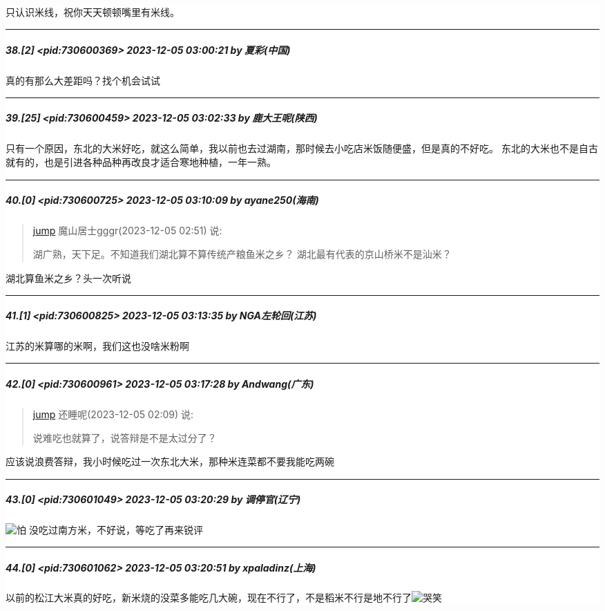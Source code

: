只认识米线，祝你天天顿顿嘴里有米线。

----

##### <span id="pid730600369">38.[2] \<pid:730600369\> 2023-12-05 03:00:21 by 夏彩\(中国\)</span>
真的有那么大差距吗？找个机会试试

----

##### <span id="pid730600459">39.[25] \<pid:730600459\> 2023-12-05 03:02:33 by 鹿大王呢\(陕西\)</span>
只有一个原因，东北的大米好吃，就这么简单，我以前也去过湖南，那时候去小吃店米饭随便盛，但是真的不好吃。
东北的大米也不是自古就有的，也是引进各种品种再改良才适合寒地种植，一年一熟。

----

##### <span id="pid730600725">40.[0] \<pid:730600725\> 2023-12-05 03:10:09 by ayane250\(海南\)</span>
>[jump](#pid730600016) 魔山居士gggr(2023-12-05 02:51) 说: 
>
>湖广熟，天下足。不知道我们湖北算不算传统产粮鱼米之乡？ 湖北最有代表的京山桥米不是汕米？

湖北算鱼米之乡？头一次听说

----

##### <span id="pid730600825">41.[1] \<pid:730600825\> 2023-12-05 03:13:35 by NGA左轮回\(江苏\)</span>
江苏的米算哪的米啊，我们这也没啥米粉啊

----

##### <span id="pid730600961">42.[0] \<pid:730600961\> 2023-12-05 03:17:28 by Andwang\(广东\)</span>
>[jump](#pid730598239) 还睡呢(2023-12-05 02:09) 说: 
>
>说难吃也就算了，说答辩是不是太过分了？

应该说浪费答辩，我小时候吃过一次东北大米，那种米连菜都不要我能吃两碗

----

##### <span id="pid730601049">43.[0] \<pid:730601049\> 2023-12-05 03:20:29 by 调停官\(辽宁\)</span>
![怕](https://img4.nga.178.com/ngabbs/post/smile/ac26.png)
没吃过南方米，不好说，等吃了再来锐评

----

##### <span id="pid730601062">44.[0] \<pid:730601062\> 2023-12-05 03:20:51 by xpaladinz\(上海\)</span>
以前的松江大米真的好吃，新米烧的没菜多能吃几大碗，现在不行了，不是稻米不行是地不行了![哭笑](https://img4.nga.178.com/ngabbs/post/smile/ac15.png)
